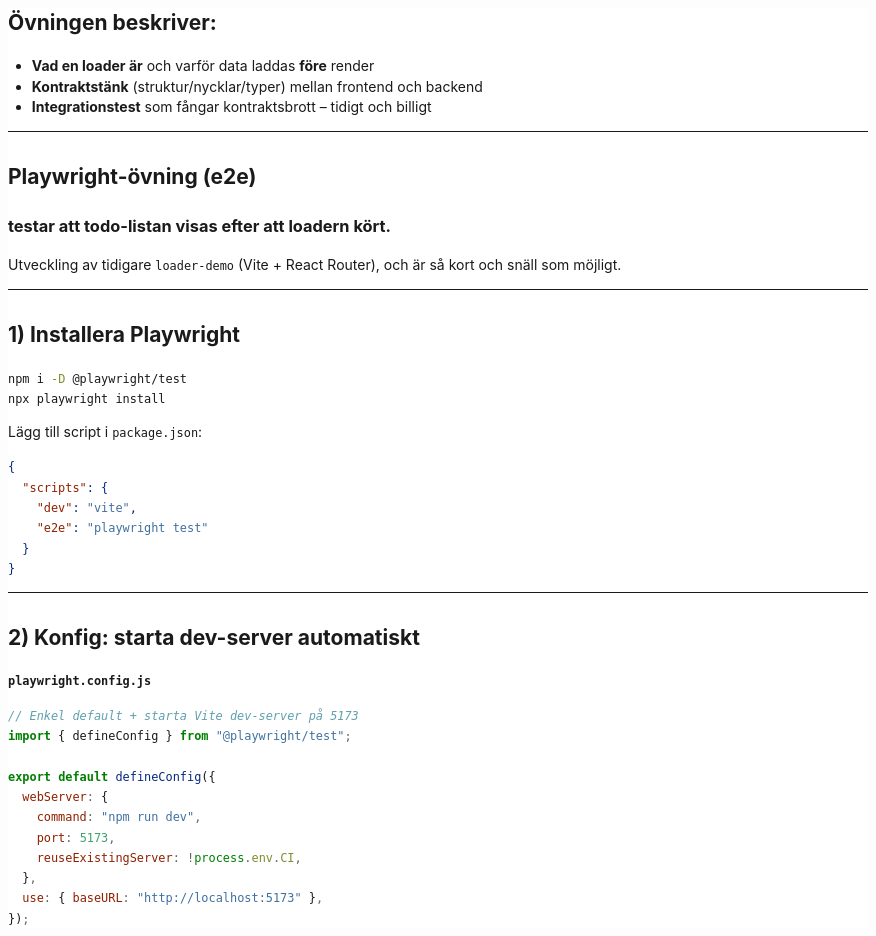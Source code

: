 
## Övningen beskriver:

- **Vad en loader är** och varför data laddas **före** render
- **Kontraktstänk** (struktur/nycklar/typer) mellan frontend och backend
- **Integrationstest** som fångar kontraktsbrott – tidigt och billigt

---

## Playwright-övning (e2e)

### testar att todo-listan visas efter att **loadern** kört.

Utveckling av tidigare `loader-demo` (Vite + React Router), och är så kort och snäll som möjligt.

---

## 1) Installera Playwright

```bash
npm i -D @playwright/test
npx playwright install
```

Lägg till script i `package.json`:

```json
{
  "scripts": {
    "dev": "vite",
    "e2e": "playwright test"
  }
}
```

---

## 2) Konfig: starta dev-server automatiskt

**`playwright.config.js`**

```js
// Enkel default + starta Vite dev-server på 5173
import { defineConfig } from "@playwright/test";

export default defineConfig({
  webServer: {
    command: "npm run dev",
    port: 5173,
    reuseExistingServer: !process.env.CI,
  },
  use: { baseURL: "http://localhost:5173" },
});
```
